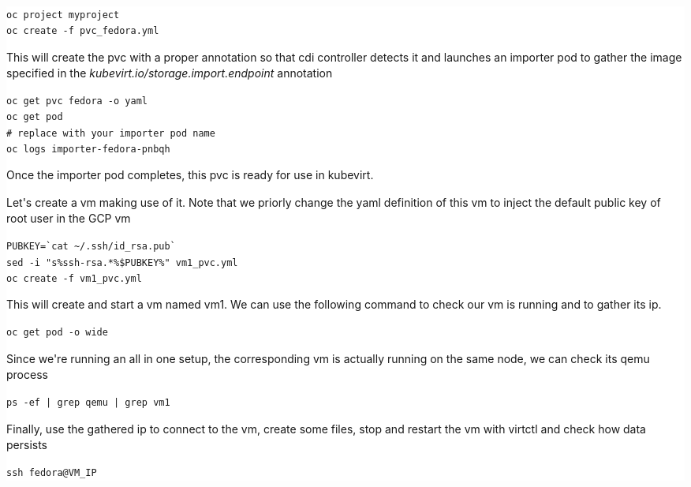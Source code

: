 ```
oc project myproject
oc create -f pvc_fedora.yml
```

This will create the pvc with a proper annotation so that cdi controller detects it and launches an importer pod to gather the image specified in the *kubevirt.io/storage.import.endpoint* annotation

```
oc get pvc fedora -o yaml
oc get pod
# replace with your importer pod name
oc logs importer-fedora-pnbqh
```

Once the importer pod completes, this pvc is ready for use in kubevirt.

Let's create a vm making use of it. Note that we priorly change the yaml definition of this vm to inject the default public key of root user in the GCP vm


```
PUBKEY=`cat ~/.ssh/id_rsa.pub`
sed -i "s%ssh-rsa.*%$PUBKEY%" vm1_pvc.yml
oc create -f vm1_pvc.yml
```

This will create and start a vm named vm1. We can use the following command to check our vm is running and to gather its ip.

```
oc get pod -o wide
```

Since we're running an all in one setup, the corresponding vm is actually running on the same node, we can check its qemu process

```
ps -ef | grep qemu | grep vm1
```

Finally, use the gathered ip to connect to the vm, create some files, stop and restart the vm with virtctl and check how data persists

```
ssh fedora@VM_IP
```



